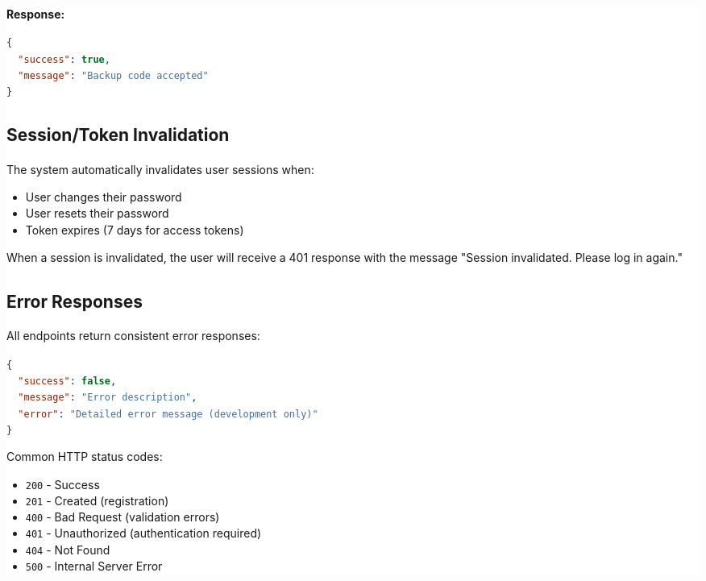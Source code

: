 **Response:**
```json
{
  "success": true,
  "message": "Backup code accepted"
}
```

## Session/Token Invalidation

The system automatically invalidates user sessions when:
- User changes their password
- User resets their password
- Token expires (7 days for access tokens)

When a session is invalidated, the user will receive a 401 response with the message "Session invalidated. Please log in again."

## Error Responses

All endpoints return consistent error responses:

```json
{
  "success": false,
  "message": "Error description",
  "error": "Detailed error message (development only)"
}
```

Common HTTP status codes:
- `200` - Success
- `201` - Created (registration)
- `400` - Bad Request (validation errors)
- `401` - Unauthorized (authentication required)
- `404` - Not Found
- `500` - Internal Server Error 
